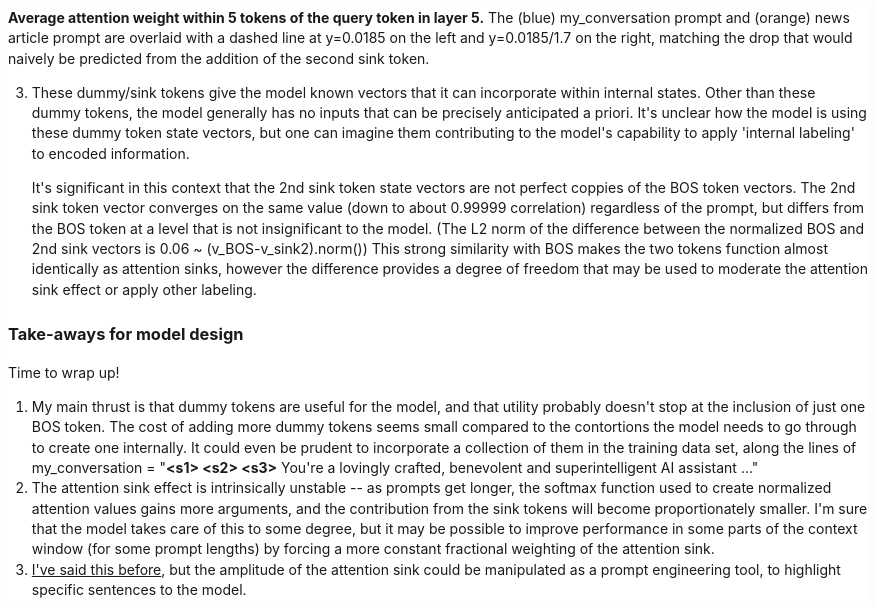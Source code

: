 **Average attention weight within 5 tokens of the query token in layer 5.** The (blue) my_conversation prompt and (orange) news article prompt are overlaid with a dashed line at y=0.0185 on the left and y=0.0185/1.7 on the right, matching the drop that would naively be predicted from the addition of the second sink token.
  
3. These dummy/sink tokens give the model known vectors that it can incorporate within internal states.  Other than these dummy tokens, the model generally has no inputs that can be precisely anticipated a priori.  It's unclear how the model is using these dummy token state vectors, but one can imagine them contributing to the model's capability to apply 'internal labeling' to encoded information.
   
   It's significant in this context that the 2nd sink token state vectors are not perfect coppies of the BOS token vectors.  The 2nd sink token vector converges on the same value (down to about 0.99999 correlation) regardless of the prompt, but differs from the BOS token at a level that is not insignificant to the model. (The L2 norm of the difference between the normalized BOS and 2nd sink vectors is 0.06 ~ (v_BOS-v_sink2).norm())  This strong similarity with BOS makes the two tokens function almost identically as attention sinks, however the difference provides a degree of freedom that may be used to moderate the attention sink effect or apply other labeling.
   
### Take-aways for model design

Time to wrap up!
1. My main thrust is that dummy tokens are useful for the model, and that utility probably doesn't stop at the inclusion of just one BOS token.  The cost of adding more dummy tokens seems small compared to the contortions the model needs to go through to create one internally.  It could even be prudent to incorporate a collection of them in the training data set, along the lines of my_conversation = "**\<s1> \<s2> \<s3>** You're a lovingly crafted, benevolent and superintelligent AI assistant ..."
2. The attention sink effect is intrinsically unstable -- as prompts get longer, the softmax function used to create normalized attention values gains more arguments, and the contribution from the sink tokens will become proportionately smaller.  I'm sure that the model takes care of this to some degree, but it may be possible to improve performance in some parts of the context window (for some prompt lengths) by forcing a more constant fractional weighting of the attention sink.
3. <a href = "https://landrewwray.github.io/2023/10/19/Inside-LLaMA-2.html#5-what-do-the-layer-outputs-look-like" target = "_blank" rel = "noreferrer noopener">I've said this before</a>, but the amplitude of the attention sink could be manipulated as a prompt engineering tool, to highlight specific sentences to the model.
